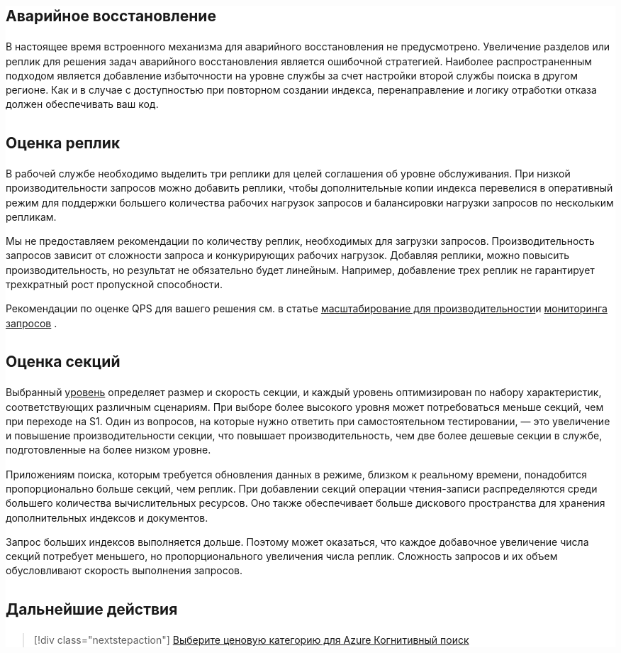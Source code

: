 ## <a name="disaster-recovery"></a>Аварийное восстановление

В настоящее время встроенного механизма для аварийного восстановления не предусмотрено. Увеличение разделов или реплик для решения задач аварийного восстановления является ошибочной стратегией. Наиболее распространенным подходом является добавление избыточности на уровне службы за счет настройки второй службы поиска в другом регионе. Как и в случае с доступностью при повторном создании индекса, перенаправление и логику отработки отказа должен обеспечивать ваш код.

## <a name="estimate-replicas"></a>Оценка реплик

В рабочей службе необходимо выделить три реплики для целей соглашения об уровне обслуживания. При низкой производительности запросов можно добавить реплики, чтобы дополнительные копии индекса перевелися в оперативный режим для поддержки большего количества рабочих нагрузок запросов и балансировки нагрузки запросов по нескольким репликам.

Мы не предоставляем рекомендации по количеству реплик, необходимых для загрузки запросов. Производительность запросов зависит от сложности запроса и конкурирующих рабочих нагрузок. Добавляя реплики, можно повысить производительность, но результат не обязательно будет линейным. Например, добавление трех реплик не гарантирует трехкратный рост пропускной способности.

Рекомендации по оценке QPS для вашего решения см. в статье [масштабирование для производительности](search-performance-optimization.md)и [мониторинга запросов](search-monitor-queries.md) .

## <a name="estimate-partitions"></a>Оценка секций

Выбранный [уровень](search-sku-tier.md) определяет размер и скорость секции, и каждый уровень оптимизирован по набору характеристик, соответствующих различным сценариям. При выборе более высокого уровня может потребоваться меньше секций, чем при переходе на S1. Один из вопросов, на которые нужно ответить при самостоятельном тестировании, — это увеличение и повышение производительности секции, что повышает производительность, чем две более дешевые секции в службе, подготовленные на более низком уровне.

Приложениям поиска, которым требуется обновления данных в режиме, близком к реальному времени, понадобится пропорционально больше секций, чем реплик. При добавлении секций операции чтения-записи распределяются среди большего количества вычислительных ресурсов. Оно также обеспечивает больше дискового пространства для хранения дополнительных индексов и документов.

Запрос больших индексов выполняется дольше. Поэтому может оказаться, что каждое добавочное увеличение числа секций потребует меньшего, но пропорционального увеличения числа реплик. Сложность запросов и их объем обусловливают скорость выполнения запросов.

## <a name="next-steps"></a>Дальнейшие действия

> [!div class="nextstepaction"]
> [Выберите ценовую категорию для Azure Когнитивный поиск](search-sku-tier.md)